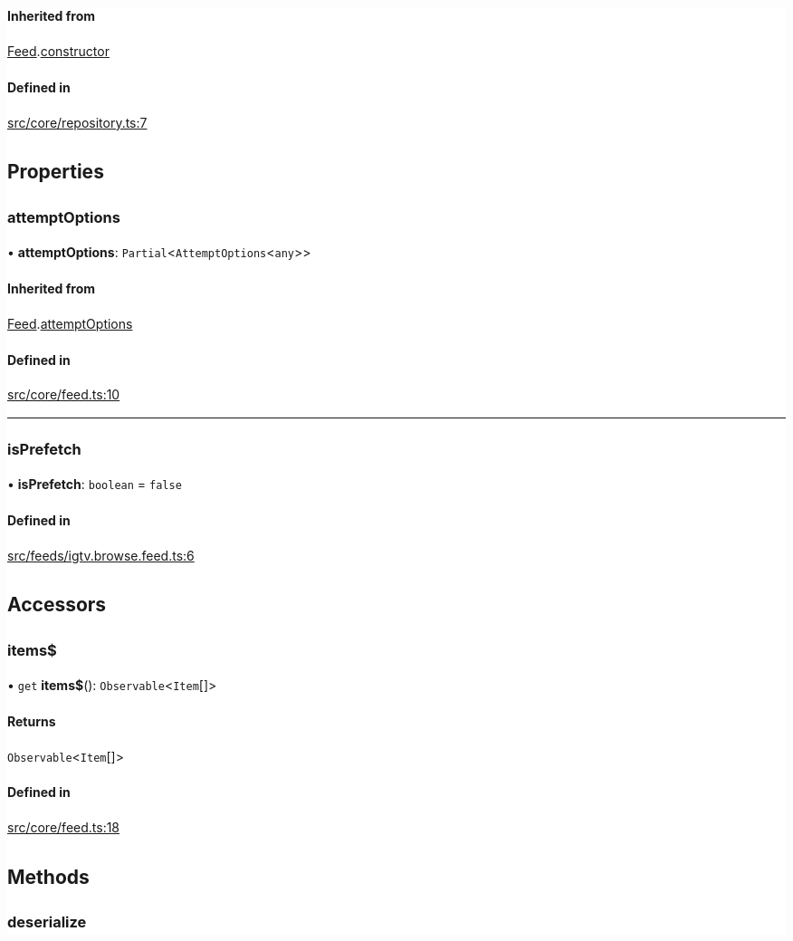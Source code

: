 #### Inherited from

[Feed](../index/Feed.md).[constructor](../index/Feed.md#constructor)

#### Defined in

[src/core/repository.ts:7](https://github.com/Nerixyz/instagram-private-api/blob/b3351b9/src/core/repository.ts#L7)

## Properties

### attemptOptions

• **attemptOptions**: `Partial`<`AttemptOptions`<`any`\>\>

#### Inherited from

[Feed](../index/Feed.md).[attemptOptions](../index/Feed.md#attemptoptions)

#### Defined in

[src/core/feed.ts:10](https://github.com/Nerixyz/instagram-private-api/blob/b3351b9/src/core/feed.ts#L10)

___

### isPrefetch

• **isPrefetch**: `boolean` = `false`

#### Defined in

[src/feeds/igtv.browse.feed.ts:6](https://github.com/Nerixyz/instagram-private-api/blob/b3351b9/src/feeds/igtv.browse.feed.ts#L6)

## Accessors

### items$

• `get` **items$**(): `Observable`<`Item`[]\>

#### Returns

`Observable`<`Item`[]\>

#### Defined in

[src/core/feed.ts:18](https://github.com/Nerixyz/instagram-private-api/blob/b3351b9/src/core/feed.ts#L18)

## Methods

### deserialize
